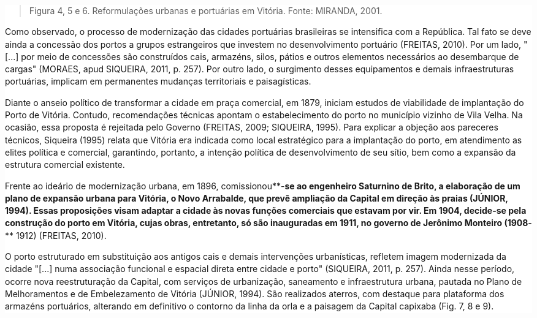> Figura 4, 5 e 6. Reformulações urbanas e portuárias em Vitória. Fonte:
> MIRANDA, 2001.

Como observado, o processo de modernização das cidades portuárias
brasileiras se intensifica com a República. Tal fato se deve ainda a
concessão dos portos a grupos estrangeiros que investem no
desenvolvimento portuário (FREITAS, 2010). Por um lado, \"\[\...\] por
meio de concessões são construídos cais, armazéns, silos, pátios e
outros elementos necessários ao desembarque de cargas" (MORAES, apud
SIQUEIRA, 2011, p. 257). Por outro lado, o surgimento desses
equipamentos e demais infraestruturas portuárias, implicam em
permanentes mudanças territoriais e paisagísticas.

Diante o anseio político de transformar a cidade em praça comercial, em
1879, iniciam estudos de viabilidade de implantação do Porto de Vitória.
Contudo, recomendações técnicas apontam o estabelecimento do porto no
município vizinho de Vila Velha. Na ocasião, essa proposta é rejeitada
pelo Governo (FREITAS, 2009; SIQUEIRA, 1995). Para explicar a objeção
aos pareceres técnicos, Siqueira (1995) relata que Vitória era indicada
como local estratégico para a implantação do porto, em atendimento as
elites política e comercial, garantindo, portanto, a intenção política
de desenvolvimento de seu sítio, bem como a expansão da estrutura
comercial existente.

Frente ao ideário de modernização urbana, em 1896, comissionou**-**se ao
engenheiro Saturnino de Brito, a elaboração de um plano de expansão
urbana para Vitória, o Novo Arrabalde, que prevê ampliação da Capital em
direção às praias (JÚNIOR, 1994). Essas proposições visam adaptar a
cidade às novas funções comerciais que estavam por vir. Em 1904,
decide-se pela construção do porto em Vitória, cujas obras, entretanto,
só são inauguradas em 1911, no governo de Jerônimo Monteiro (1908**-**
1912) (FREITAS, 2010).

O porto estruturado em substituição aos antigos cais e demais
intervenções urbanísticas, refletem imagem modernizada da cidade
"\[\...\] numa associação funcional e espacial direta entre cidade e
porto" (SIQUEIRA, 2011, p. 257). Ainda nesse período, ocorre nova
reestruturação da Capital, com serviços de urbanização, saneamento e
infraestrutura urbana, pautada no Plano de Melhoramentos e de
Embelezamento de Vitória (JÚNIOR, 1994). São realizados aterros, com
destaque para plataforma dos armazéns portuários, alterando em
definitivo o contorno da linha da orla e a paisagem da Capital capixaba
(Fig. 7, 8 e 9).
